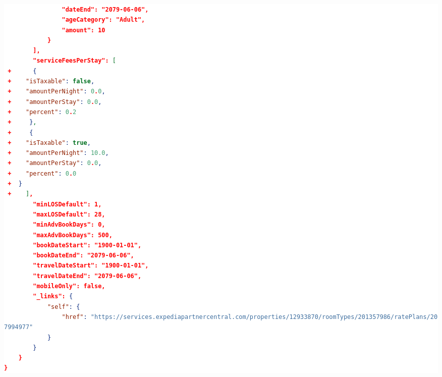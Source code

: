 ```JSON
                "dateEnd": "2079-06-06",
                "ageCategory": "Adult",
                "amount": 10
            }
        ],
        "serviceFeesPerStay": [
 +      {
 +    "isTaxable": false,
 +    "amountPerNight": 0.0,
 +    "amountPerStay": 0.0,
 +    "percent": 0.2
 +     },
 +     {
 +    "isTaxable": true,
 +    "amountPerNight": 10.0,
 +    "amountPerStay": 0.0,
 +    "percent": 0.0
 +  }
 +    ],
        "minLOSDefault": 1,
        "maxLOSDefault": 28,
        "minAdvBookDays": 0,
        "maxAdvBookDays": 500,
        "bookDateStart": "1900-01-01",
        "bookDateEnd": "2079-06-06",
        "travelDateStart": "1900-01-01",
        "travelDateEnd": "2079-06-06",
        "mobileOnly": false,
        "_links": {
            "self": {
                "href": "https://services.expediapartnercentral.com/properties/12933870/roomTypes/201357986/ratePlans/207994977"
            }
        }
    }
}
```
